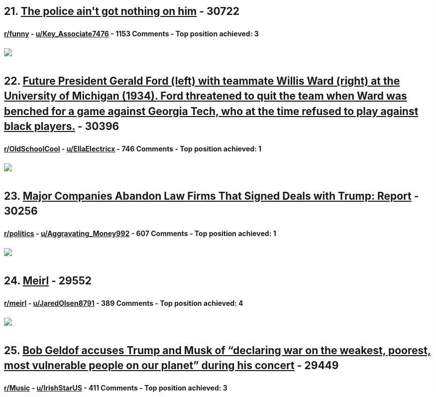 ## 21. [The police ain't got nothing on him](http://reddit.com/r/funny/comments/1l1ftvq/the_police_aint_got_nothing_on_him/) - 30722
#### [r/funny](http://reddit.com/r/funny) - [u/Key_Associate7476](http://reddit.com/u/Key_Associate7476) - 1153 Comments - Top position achieved: 3

<a href="https://v.redd.it/mz5n4sh24i4f1"><img src="https://external-preview.redd.it/cW10ZHo5bDI0aTRmMX_NVRlTmwPgmDAeKRotBCQ_p9cLgFp0CVASRWACPnRl.png?width=140&amp;height=140&amp;crop=140:140,smart&amp;format=jpg&amp;v=enabled&amp;lthumb=true&amp;s=53d3be51dce707e470a4772eff7e1da5e8578d09"></img></a>

## 22. [Future President Gerald Ford (left) with teammate Willis Ward (right) at the University of Michigan (1934). Ford threatened to quit the team when Ward was benched for a game against Georgia Tech, who at the time refused to play against black players.](http://reddit.com/r/OldSchoolCool/comments/1l1vsw8/future_president_gerald_ford_left_with_teammate/) - 30396
#### [r/OldSchoolCool](http://reddit.com/r/OldSchoolCool) - [u/EllaElectricx](http://reddit.com/u/EllaElectricx) - 746 Comments - Top position achieved: 1

<a href="https://i.redd.it/6sslzzl4cl4f1.jpeg"><img src="https://a.thumbs.redditmedia.com/cglFxb9netTejAAlT7pQeFAx2Tu-1odDBkdQ55yGrA4.jpg"></img></a>

## 23. [Major Companies Abandon Law Firms That Signed Deals with Trump: Report](http://reddit.com/r/politics/comments/1l1gs66/major_companies_abandon_law_firms_that_signed/) - 30256
#### [r/politics](http://reddit.com/r/politics) - [u/Aggravating_Money992](http://reddit.com/u/Aggravating_Money992) - 607 Comments - Top position achieved: 1

<a href="https://www.newsweek.com/major-companies-abandon-law-firms-that-signed-deals-trump-report-2079712"><img src="https://b.thumbs.redditmedia.com/3UMVm7gt0MNFezj-DFWKG9X2OSoIGU8nL8lBmOJmkAw.jpg"></img></a>

## 24. [Meirl](http://reddit.com/r/meirl/comments/1l1x63c/meirl/) - 29552
#### [r/meirl](http://reddit.com/r/meirl) - [u/JaredOlsen8791](http://reddit.com/u/JaredOlsen8791) - 389 Comments - Top position achieved: 4

<a href="https://i.redd.it/3ef4s561nl4f1.jpeg"><img src="https://b.thumbs.redditmedia.com/Aq-y5FsQwOSaT9LoRtKGFVFEB49OVqNa-HDSkfGSy-M.jpg"></img></a>

## 25. [Bob Geldof accuses Trump and Musk of “declaring war on the weakest, poorest, most vulnerable people on our planet” during his concert](http://reddit.com/r/Music/comments/1l1mzi4/bob_geldof_accuses_trump_and_musk_of_declaring/) - 29449
#### [r/Music](http://reddit.com/r/Music) - [u/IrishStarUS](http://reddit.com/u/IrishStarUS) - 411 Comments - Top position achieved: 3
